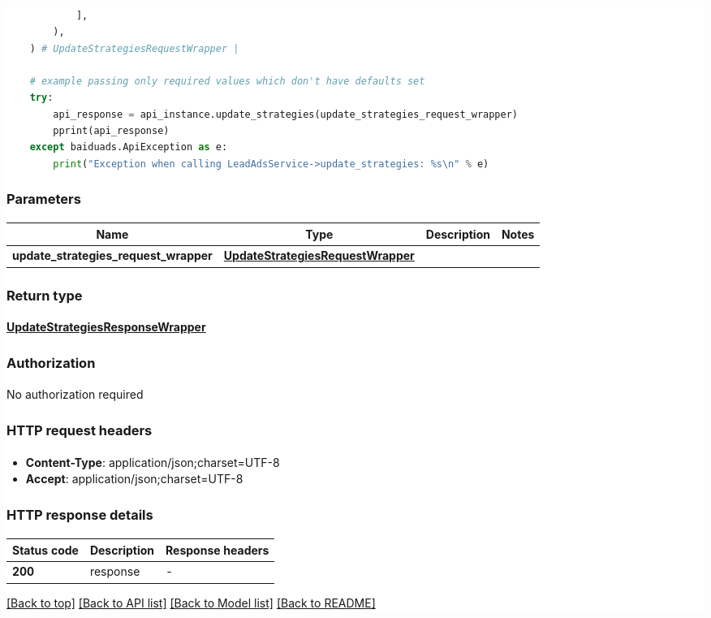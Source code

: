 ```python
            ],
        ),
    ) # UpdateStrategiesRequestWrapper | 

    # example passing only required values which don't have defaults set
    try:
        api_response = api_instance.update_strategies(update_strategies_request_wrapper)
        pprint(api_response)
    except baiduads.ApiException as e:
        print("Exception when calling LeadAdsService->update_strategies: %s\n" % e)
```


### Parameters

Name | Type | Description  | Notes
------------- | ------------- | ------------- | -------------
 **update_strategies_request_wrapper** | [**UpdateStrategiesRequestWrapper**](UpdateStrategiesRequestWrapper.md)|  |

### Return type

[**UpdateStrategiesResponseWrapper**](UpdateStrategiesResponseWrapper.md)

### Authorization

No authorization required

### HTTP request headers

 - **Content-Type**: application/json;charset=UTF-8
 - **Accept**: application/json;charset=UTF-8


### HTTP response details

| Status code | Description | Response headers |
|-------------|-------------|------------------|
**200** | response |  -  |

[[Back to top]](#) [[Back to API list]](../README.md#documentation-for-api-endpoints) [[Back to Model list]](../README.md#documentation-for-models) [[Back to README]](../README.md)

